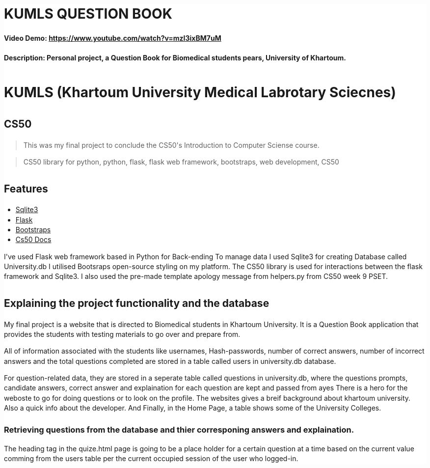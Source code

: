 # KUMLS QUESTION BOOK
#### Video Demo: https://www.youtube.com/watch?v=mzI3ixBM7uM
#### Description: Personal project, a Question Book for Biomedical students pears, University of Khartoum. 

# KUMLS (Khartoum University Medical Labrotary Sciecnes)

## CS50
>This was my final project to conclude the CS50's Introduction to Computer Sciense course.

>CS50 library for python, python, flask, flask web framework, bootstraps, web development, CS50
## Features

- [Sqlite3](https://www.sqlite.org/index.html)
- [Flask](https://flask.palletsprojects.com/en/1.1.x/)
- [Bootstraps](https://getbootstrap.com/)
- [Cs50 Docs](https://cs50.readthedocs.io/libraries/cs50/python/)

I've used Flask web framework based in Python for Back-ending
To manage data I used Sqlite3 for creating Database called University.db
I utilised Bootsraps open-source styling on my platform.
The CS50 library is used for interactions between the flask framework and Sqlite3.
I also used the pre-made template apology message from helpers.py from CS50 week 9 PSET.

## Explaining the project functionality and the database
My final project is a website that is directed to Biomedical students in Khartoum University. It is a Question Book application that provides the students with testing materials to go over and prepare from.

All of information associated with the students like usernames, Hash-passwords, number of correct answers, number of incorrect answers and the total questions completed are stored in a table called users in university.db database.

For question-related data, they are stored in a seperate table called questions in university.db, where the questions prompts, candidate answers, correct answer and explaination for each question are kept and passed from ayes
There is a hero for the weboste to go for doing questions or to look on the profile.
The websites gives a breif background about khartoum university.
Also a quick info about the developer.
And Finally, in the Home Page, a table shows some of the University Colleges.

### Retrieving questions from the database and thier corresponing answers and explaination.
The heading tag in the quize.html page is going to be a place holder for a certain question at a time based on the current value comming from the users table per the current occupied session of the user who logged-in.
